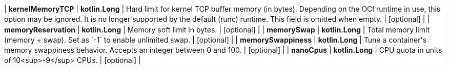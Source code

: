| **kernelMemoryTCP**      | **kotlin.Long**                                                                                          | Hard limit for kernel TCP buffer memory (in bytes). Depending on the OCI runtime in use, this option may be ignored. It is no longer supported by the default (runc) runtime.  This field is omitted when empty.                                                                                                                                                                                                                                                                                                                                                                                                                                                                                                         | [optional]                                                                                                                                                                                                                                                                                                                                    |
| **memoryReservation**    | **kotlin.Long**                                                                                          | Memory soft limit in bytes.                                                                                                                                                                                                                                                                                                                                                                                                                                                                                                                                                                                                                                                                                              | [optional]                                                                                                                                                                                                                                                                                                                                    |
| **memorySwap**           | **kotlin.Long**                                                                                          | Total memory limit (memory + swap). Set as &#x60;-1&#x60; to enable unlimited swap.                                                                                                                                                                                                                                                                                                                                                                                                                                                                                                                                                                                                                                      | [optional]                                                                                                                                                                                                                                                                                                                                    |
| **memorySwappiness**     | **kotlin.Long**                                                                                          | Tune a container&#39;s memory swappiness behavior. Accepts an integer between 0 and 100.                                                                                                                                                                                                                                                                                                                                                                                                                                                                                                                                                                                                                                 | [optional]                                                                                                                                                                                                                                                                                                                                    |
| **nanoCpus**             | **kotlin.Long**                                                                                          | CPU quota in units of 10&lt;sup&gt;-9&lt;/sup&gt; CPUs.                                                                                                                                                                                                                                                                                                                                                                                                                                                                                                                                                                                                                                                                  | [optional]                                                                                                                                                                                                                                                                                                                                    |